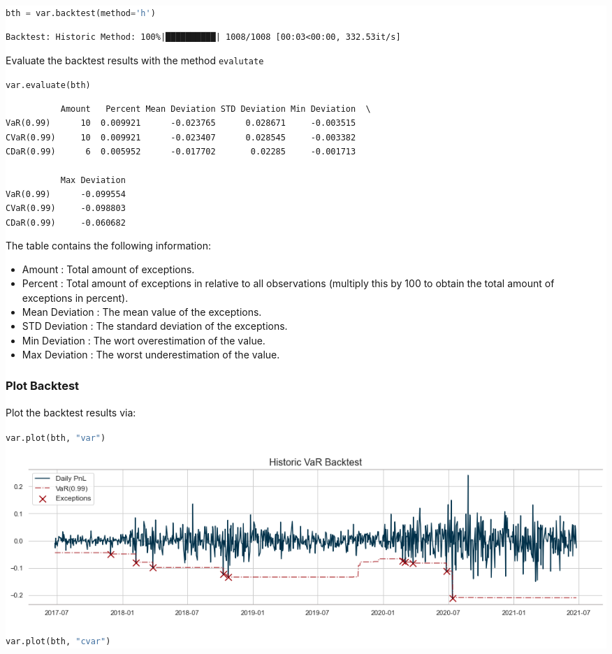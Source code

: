 ```python
bth = var.backtest(method='h')
```
```console
Backtest: Historic Method: 100%|██████████| 1008/1008 [00:03<00:00, 332.53it/s]  
```

Evaluate the backtest results with the method `evalutate`
```python
var.evaluate(bth)
```
```console
           Amount   Percent Mean Deviation STD Deviation Min Deviation  \
VaR(0.99)      10  0.009921      -0.023765      0.028671     -0.003515   
CVaR(0.99)     10  0.009921      -0.023407      0.028545     -0.003382   
CDaR(0.99)      6  0.005952      -0.017702       0.02285     -0.001713   

           Max Deviation  
VaR(0.99)      -0.099554  
CVaR(0.99)     -0.098803  
CDaR(0.99)     -0.060682  
```

The table contains the following information:
* Amount : Total amount of exceptions.
* Percent : Total amount of exceptions in relative to all observations (multiply this by 100 to obtain
  the total amount of exceptions in percent).
* Mean Deviation : The mean value of the exceptions.
* STD Deviation : The standard deviation of the exceptions.
* Min Deviation : The wort overestimation of the value.
* Max Deviation : The worst underestimation of the value.


### Plot Backtest
Plot the backtest results via:
```python
var.plot(bth, "var")
```
![img.png](resources/imgs/img.png)

```python
var.plot(bth, "cvar")
```